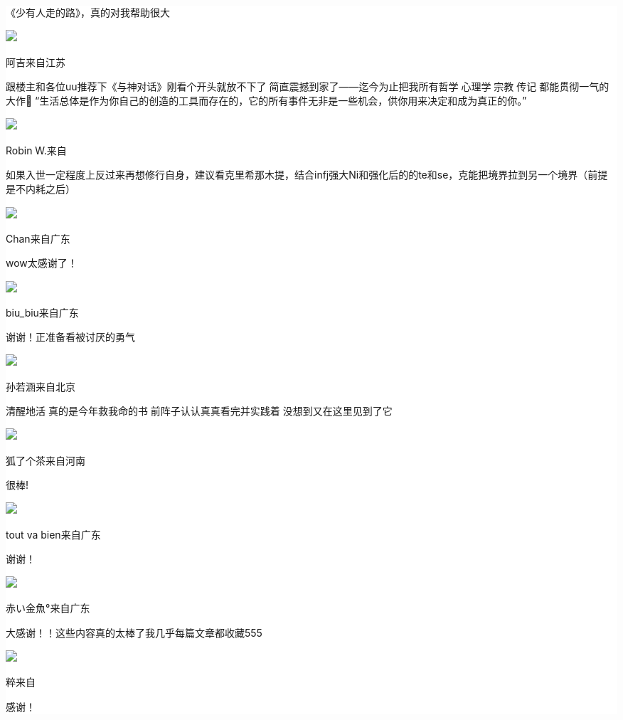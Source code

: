   《少有人走的路》，真的对我帮助很大
  
  ![](http://mmsns.qpic.cn/mmsns/iaxNB5XaibCeLTYWIUGCYm7cS1kFxTx4ibUSEBZJ6VnOdXPDItJ9PaGRg/0)
  
  阿吉来自江苏
  
  跟楼主和各位uu推荐下《与神对话》刚看个开头就放不下了 简直震撼到家了——迄今为止把我所有哲学 心理学 宗教 传记 都能贯彻一气的大作🙏
  “生活总体是作为你自己的创造的工具而存在的，它的所有事件无非是一些机会，供你用来决定和成为真正的你。”
  
  ![](http://mmsns.qpic.cn/mmsns/iaxNB5XaibCeLTYWIUGCYm7cS1kFxTx4ibUSEBZJ6VnOdXPDItJ9PaGRg/0)
  
  Robin W.来自
  
  如果入世一定程度上反过来再想修行自身，建议看克里希那木提，结合infj强大Ni和强化后的的te和se，克能把境界拉到另一个境界（前提是不内耗之后）
  
  ![](http://mmsns.qpic.cn/mmsns/iaxNB5XaibCeLTYWIUGCYm7cS1kFxTx4ibUSEBZJ6VnOdXPDItJ9PaGRg/0)
  
  Chan来自广东
  
  wow太感谢了！
  
  ![](http://mmsns.qpic.cn/mmsns/iaxNB5XaibCeLTYWIUGCYm7cS1kFxTx4ibUSEBZJ6VnOdXPDItJ9PaGRg/0)
  
  biu_biu来自广东
  
  谢谢！正准备看被讨厌的勇气
  
  ![](http://mmsns.qpic.cn/mmsns/iaxNB5XaibCeLTYWIUGCYm7cS1kFxTx4ibUSEBZJ6VnOdXPDItJ9PaGRg/0)
  
  孙若涵来自北京
  
  清醒地活 真的是今年救我命的书 前阵子认认真真看完并实践着 没想到又在这里见到了它
  
  ![](http://mmsns.qpic.cn/mmsns/iaxNB5XaibCeLTYWIUGCYm7cS1kFxTx4ibUSEBZJ6VnOdXPDItJ9PaGRg/0)
  
  狐了个茶来自河南
  
  很棒!
  
  ![](http://mmsns.qpic.cn/mmsns/iaxNB5XaibCeLTYWIUGCYm7cS1kFxTx4ibUSEBZJ6VnOdXPDItJ9PaGRg/0)
  
  tout va bien来自广东
  
  谢谢！
  
  ![](http://mmsns.qpic.cn/mmsns/iaxNB5XaibCeLTYWIUGCYm7cS1kFxTx4ibUSEBZJ6VnOdXPDItJ9PaGRg/0)
  
  赤い金魚°来自广东
  
  大感谢！！这些内容真的太棒了我几乎每篇文章都收藏555
  
  ![](http://mmsns.qpic.cn/mmsns/iaxNB5XaibCeLTYWIUGCYm7cS1kFxTx4ibUSEBZJ6VnOdXPDItJ9PaGRg/0)
  
  粹来自
  
  感谢！